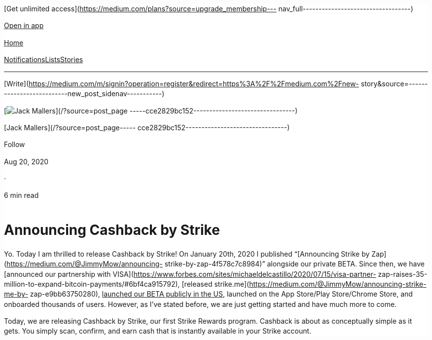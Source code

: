 [](https://medium.com/)

[Get unlimited access](https://medium.com/plans?source=upgrade_membership---
nav_full----------------------------------)

[Open in
app](https://rsci.app.link/?$canonical_url=https%3A%2F%2Fmedium.com/p/cce2829bc152&~feature=LoOpenInAppButton&~channel=ShowPostUnderUser&~stage=mobileNavBar)

[](https://medium.com/)

[Home](https://medium.com/)

[Notifications](https://medium.com/m/signin?operation=register&redirect=https%3A%2F%2Fmedium.com%2Fme%2Fnotifications&source=--------------------------notifications_sidenav-----------)[Lists](https://medium.com/m/signin?operation=register&redirect=https%3A%2F%2Fmedium.com%2Fme%2Flists&source=--------------------------lists_sidenav-----------)[Stories](https://medium.com/m/signin?operation=register&redirect=https%3A%2F%2Fmedium.com%2Fme%2Fstories%2Fdrafts&source=--------------------------stories_sidenav-----------)

* * *

[Write](https://medium.com/m/signin?operation=register&redirect=https%3A%2F%2Fmedium.com%2Fnew-
story&source=--------------------------new_post_sidenav-----------)

[![Jack
Mallers](https://miro.medium.com/fit/c/96/96/1*LMTxg8uEKM958_Dv1oG-2w.jpeg)](/?source=post_page
-----cce2829bc152--------------------------------)

[Jack Mallers](/?source=post_page-----
cce2829bc152--------------------------------)

Follow

Aug 20, 2020

·

6 min read

# Announcing Cashback by Strike

Yo. Today I am thrilled to release Cashback by Strike! On January 20th, 2020 I
published “[Announcing Strike by Zap](https://medium.com/@JimmyMow/announcing-
strike-by-zap-4f578c7c8984)” alongside our private BETA. Since then, we have
[announced our partnership with
VISA](https://www.forbes.com/sites/michaeldelcastillo/2020/07/15/visa-partner-
zap-raises-35-million-to-expand-bitcoin-payments/#6bf4ca915792), [released
strike.me](https://medium.com/@JimmyMow/announcing-strike-me-by-
zap-e9bb63750280), [launched our BETA publicly in the
US](https://medium.com/@JimmyMow/announcing-strike-public-beta-325877a79f87),
launched on the App Store/Play Store/Chrome Store, and onboarded thousands of
users. However, as I’ve stated before, we are just getting started and have
much more to come.

Today, we are releasing Cashback by Strike, our first Strike Rewards program.
Cashback is about as conceptually simple as it gets. You simply scan, confirm,
and earn cash that is instantly available in your Strike account.
